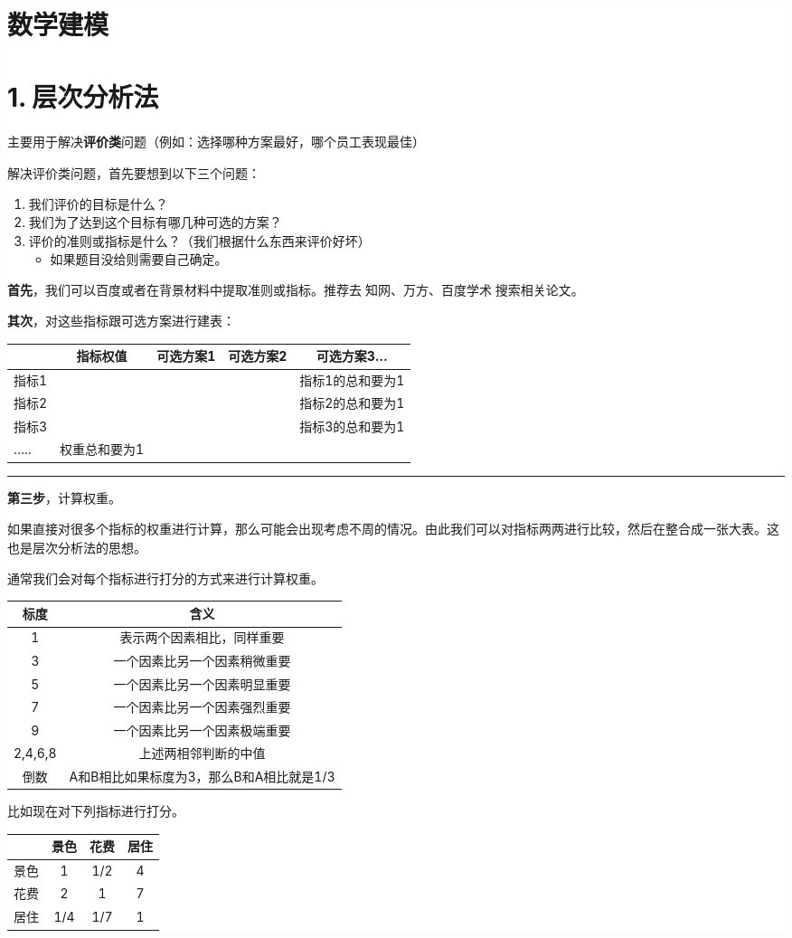 # 数学建模

# 1. 层次分析法

主要用于解决**评价类**问题（例如：选择哪种方案最好，哪个员工表现最佳）

解决评价类问题，首先要想到以下三个问题：

1. 我们评价的目标是什么？
2. 我们为了达到这个目标有哪几种可选的方案？
3. 评价的准则或指标是什么？（我们根据什么东西来评价好坏）
   - 如果题目没给则需要自己确定。

**首先**，我们可以百度或者在背景材料中提取准则或指标。推荐去 知网、万方、百度学术 搜索相关论文。

**其次**，对这些指标跟可选方案进行建表：

|       | 指标权值      | 可选方案1 | 可选方案2 | 可选方案3…       |
| ----- | ------------- | --------- | --------- | ---------------- |
| 指标1 |               |           |           | 指标1的总和要为1 |
| 指标2 |               |           |           | 指标2的总和要为1 |
| 指标3 |               |           |           | 指标3的总和要为1 |
| …..   | 权重总和要为1 |           |           |                  |

***

**第三步**，计算权重。

如果直接对很多个指标的权重进行计算，那么可能会出现考虑不周的情况。由此我们可以对指标两两进行比较，然后在整合成一张大表。这也是层次分析法的思想。

通常我们会对每个指标进行打分的方式来进行计算权重。

|  标度   |                   含义                   |
| :-----: | :--------------------------------------: |
|    1    |        表示两个因素相比，同样重要        |
|    3    |       一个因素比另一个因素稍微重要       |
|    5    |       一个因素比另一个因素明显重要       |
|    7    |       一个因素比另一个因素强烈重要       |
|    9    |       一个因素比另一个因素极端重要       |
| 2,4,6,8 |           上述两相邻判断的中值           |
|  倒数   | A和B相比如果标度为3，那么B和A相比就是1/3 |

比如现在对下列指标进行打分。

|      | 景色 | 花费 | 居住 |
| :--: | :--: | :--: | :--: |
| 景色 |  1   | 1/2  |  4   |
| 花费 |  2   |  1   |  7   |
| 居住 | 1/4  | 1/7  |  1   |
